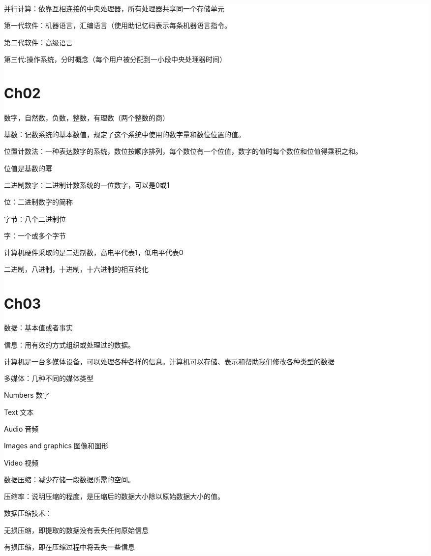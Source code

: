 并行计算：依靠互相连接的中央处理器，所有处理器共享同一个存储单元

第一代软件：机器语言，汇编语言（使用助记忆码表示每条机器语言指令。

第二代软件：高级语言

第三代:操作系统，分时概念（每个用户被分配到一小段中央处理器时间） 


# Ch02

数字，自然数，负数，整数，有理数（两个整数的商）

基数：记数系统的基本数值，规定了这个系统中使用的数字量和数位位置的值。

位置计数法：一种表达数字的系统，数位按顺序排列，每个数位有一个位值，数字的值时每个数位和位值得乘积之和。

位值是基数的幂

二进制数字：二进制计数系统的一位数字，可以是0或1

位：二进制数字的简称

字节：八个二进制位

字：一个或多个字节

计算机硬件采取的是二进制数，高电平代表1，低电平代表0    

二进制，八进制，十进制，十六进制的相互转化


# Ch03

数据：基本值或者事实

信息：用有效的方式组织或处理过的数据。

计算机是一台多媒体设备，可以处理各种各样的信息。计算机可以存储、表示和帮助我们修改各种类型的数据

多媒体：几种不同的媒体类型    

Numbers 数字

Text 文本

Audio 音频

Images and graphics 图像和图形

Video 视频

数据压缩：减少存储一段数据所需的空间。

压缩率：说明压缩的程度，是压缩后的数据大小除以原始数据大小的值。

数据压缩技术：

无损压缩，即提取的数据没有丢失任何原始信息

有损压缩，即在压缩过程中将丢失一些信息
